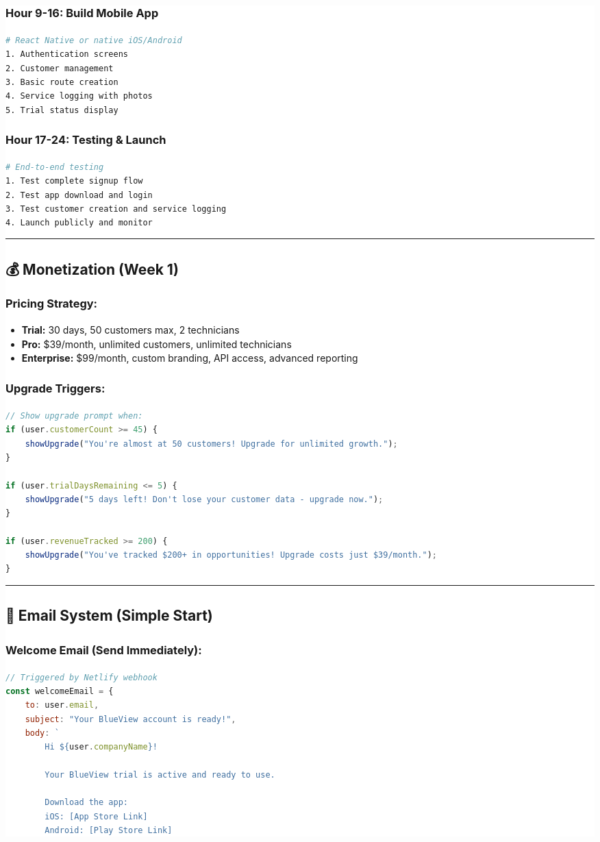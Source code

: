 ### **Hour 9-16: Build Mobile App**
```bash
# React Native or native iOS/Android
1. Authentication screens
2. Customer management
3. Basic route creation
4. Service logging with photos
5. Trial status display
```

### **Hour 17-24: Testing & Launch**
```bash
# End-to-end testing
1. Test complete signup flow
2. Test app download and login
3. Test customer creation and service logging
4. Launch publicly and monitor
```

---

## 💰 **Monetization (Week 1)**

### **Pricing Strategy:**
- **Trial:** 30 days, 50 customers max, 2 technicians
- **Pro:** $39/month, unlimited customers, unlimited technicians
- **Enterprise:** $99/month, custom branding, API access, advanced reporting

### **Upgrade Triggers:**
```javascript
// Show upgrade prompt when:
if (user.customerCount >= 45) {
    showUpgrade("You're almost at 50 customers! Upgrade for unlimited growth.");
}

if (user.trialDaysRemaining <= 5) {
    showUpgrade("5 days left! Don't lose your customer data - upgrade now.");
}

if (user.revenueTracked >= 200) {
    showUpgrade("You've tracked $200+ in opportunities! Upgrade costs just $39/month.");
}
```

---

## 📧 **Email System (Simple Start)**

### **Welcome Email (Send Immediately):**
```javascript
// Triggered by Netlify webhook
const welcomeEmail = {
    to: user.email,
    subject: "Your BlueView account is ready!",
    body: `
        Hi ${user.companyName}!

        Your BlueView trial is active and ready to use.

        Download the app:
        iOS: [App Store Link]
        Android: [Play Store Link]
```